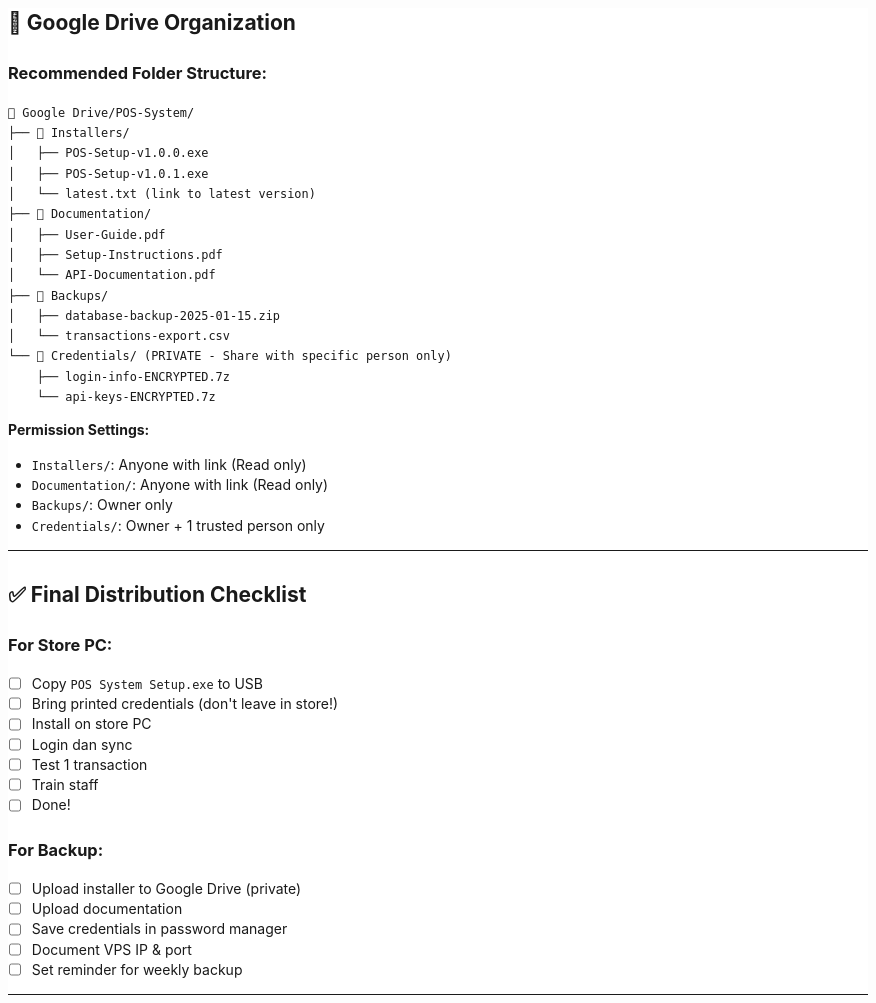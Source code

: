 
## 💾 Google Drive Organization

### **Recommended Folder Structure:**

```
📁 Google Drive/POS-System/
├── 📁 Installers/
│   ├── POS-Setup-v1.0.0.exe
│   ├── POS-Setup-v1.0.1.exe
│   └── latest.txt (link to latest version)
├── 📁 Documentation/
│   ├── User-Guide.pdf
│   ├── Setup-Instructions.pdf
│   └── API-Documentation.pdf
├── 📁 Backups/
│   ├── database-backup-2025-01-15.zip
│   └── transactions-export.csv
└── 📁 Credentials/ (PRIVATE - Share with specific person only)
    ├── login-info-ENCRYPTED.7z
    └── api-keys-ENCRYPTED.7z
```

**Permission Settings:**
- `Installers/`: Anyone with link (Read only)
- `Documentation/`: Anyone with link (Read only)
- `Backups/`: Owner only
- `Credentials/`: Owner + 1 trusted person only

---

## ✅ Final Distribution Checklist

### **For Store PC:**

- [ ] Copy `POS System Setup.exe` to USB
- [ ] Bring printed credentials (don't leave in store!)
- [ ] Install on store PC
- [ ] Login dan sync
- [ ] Test 1 transaction
- [ ] Train staff
- [ ] Done!

### **For Backup:**

- [ ] Upload installer to Google Drive (private)
- [ ] Upload documentation
- [ ] Save credentials in password manager
- [ ] Document VPS IP & port
- [ ] Set reminder for weekly backup

---
